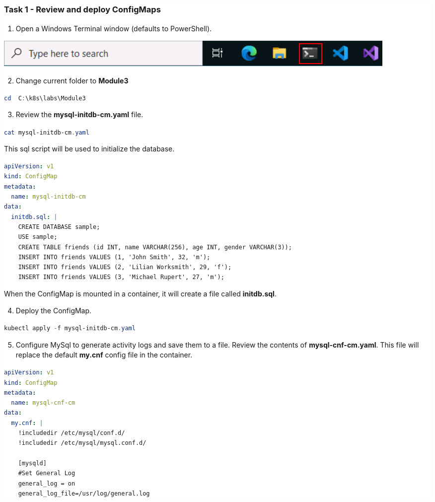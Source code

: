 ### Task 1 - Review and deploy ConfigMaps

1. Open a Windows Terminal window (defaults to PowerShell).

![](content/windows-terminal.png)

2. Change current folder to **Module3**

```PowerShell
cd  C:\k8s\labs\Module3
```

3. Review the **mysql-initdb-cm.yaml** file. 

```PowerShell
cat mysql-initdb-cm.yaml
```
This sql script will be used to initialize the database.

```yaml
apiVersion: v1
kind: ConfigMap
metadata:
  name: mysql-initdb-cm
data:
  initdb.sql: |
    CREATE DATABASE sample;
    USE sample;
    CREATE TABLE friends (id INT, name VARCHAR(256), age INT, gender VARCHAR(3));
    INSERT INTO friends VALUES (1, 'John Smith', 32, 'm');
    INSERT INTO friends VALUES (2, 'Lilian Worksmith', 29, 'f');
    INSERT INTO friends VALUES (3, 'Michael Rupert', 27, 'm');
```

When the ConfigMap is mounted in a container, it will create a file called **initdb.sql**.

4. Deploy the ConfigMap.

```PowerShell
kubectl apply -f mysql-initdb-cm.yaml
```

5. Configure MySql to generate activity logs and save them to a file. Review the contents of **mysql-cnf-cm.yaml**. This file will replace the default **my.cnf** config file in the container.

```yaml
apiVersion: v1
kind: ConfigMap
metadata:
  name: mysql-cnf-cm
data:
  my.cnf: |
    !includedir /etc/mysql/conf.d/
    !includedir /etc/mysql/mysql.conf.d/

    [mysqld]
    #Set General Log
    general_log = on
    general_log_file=/usr/log/general.log
```
